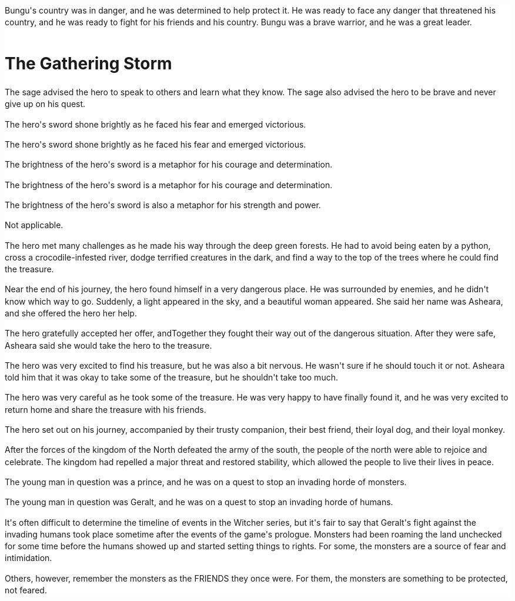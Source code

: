 Bungu's country was in danger, and he was determined to help protect it. He was ready to face any danger that threatened his country, and he was ready to fight for his friends and his country. Bungu was a brave warrior, and he was a great leader.

# The Gathering Storm

The sage advised the hero to speak to others and learn what they know. The sage also advised the hero to be brave and never give up on his quest.

The hero's sword shone brightly as he faced his fear and emerged victorious.

The hero's sword shone brightly as he faced his fear and emerged victorious.

The brightness of the hero's sword is a metaphor for his courage and determination.

The brightness of the hero's sword is a metaphor for his courage and determination.

The brightness of the hero's sword is also a metaphor for his strength and power.

Not applicable.

The hero met many challenges as he made his way through the deep green forests. He had to avoid being eaten by a python, cross a crocodile-infested river, dodge terrified creatures in the dark, and find a way to the top of the trees where he could find the treasure.

Near the end of his journey, the hero found himself in a very dangerous place. He was surrounded by enemies, and he didn't know which way to go. Suddenly, a light appeared in the sky, and a beautiful woman appeared. She said her name was Asheara, and she offered the hero her help.

The hero gratefully accepted her offer, andTogether they fought their way out of the dangerous situation. After they were safe, Asheara said she would take the hero to the treasure.

The hero was very excited to find his treasure, but he was also a bit nervous. He wasn't sure if he should touch it or not. Asheara told him that it was okay to take some of the treasure, but he shouldn't take too much.

The hero was very careful as he took some of the treasure. He was very happy to have finally found it, and he was very excited to return home and share the treasure with his friends.

The hero set out on his journey, accompanied by their trusty companion, their best friend, their loyal dog, and their loyal monkey.

After the forces of the kingdom of the North defeated the army of the south, the people of the north were able to rejoice and celebrate. The kingdom had repelled a major threat and restored stability, which allowed the people to live their lives in peace.

The young man in question was a prince, and he was on a quest to stop an invading horde of monsters.

The young man in question was Geralt, and he was on a quest to stop an invading horde of humans.

It's often difficult to determine the timeline of events in the Witcher series, but it's fair to say that Geralt's fight against the invading humans took place sometime after the events of the game's prologue. Monsters had been roaming the land unchecked for some time before the humans showed up and started setting things to rights. For some, the monsters are a source of fear and intimidation.

Others, however, remember the monsters as the FRIENDS they once were. For them, the monsters are something to be protected, not feared.
